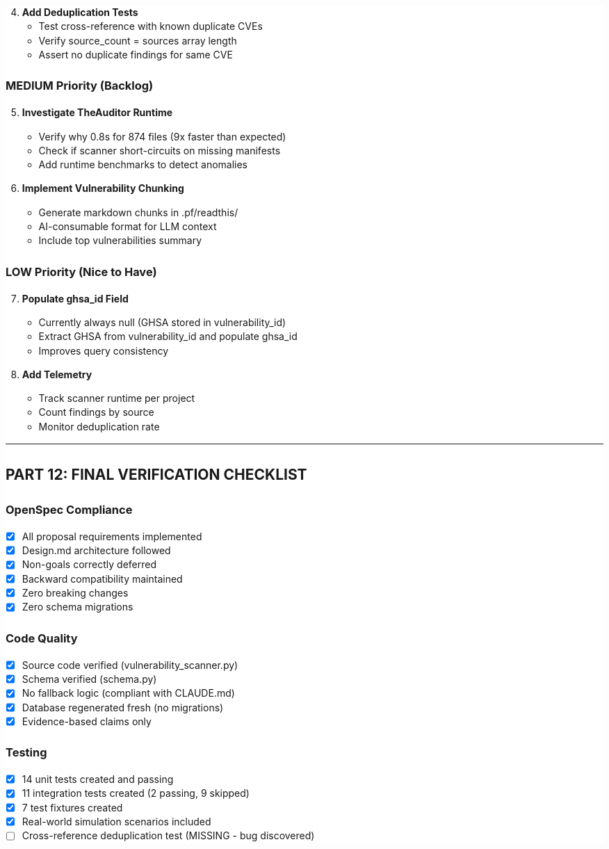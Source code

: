 4. **Add Deduplication Tests**
   - Test cross-reference with known duplicate CVEs
   - Verify source_count = sources array length
   - Assert no duplicate findings for same CVE

### MEDIUM Priority (Backlog)

5. **Investigate TheAuditor Runtime**
   - Verify why 0.8s for 874 files (9x faster than expected)
   - Check if scanner short-circuits on missing manifests
   - Add runtime benchmarks to detect anomalies

6. **Implement Vulnerability Chunking**
   - Generate markdown chunks in .pf/readthis/
   - AI-consumable format for LLM context
   - Include top vulnerabilities summary

### LOW Priority (Nice to Have)

7. **Populate ghsa_id Field**
   - Currently always null (GHSA stored in vulnerability_id)
   - Extract GHSA from vulnerability_id and populate ghsa_id
   - Improves query consistency

8. **Add Telemetry**
   - Track scanner runtime per project
   - Count findings by source
   - Monitor deduplication rate

---

## PART 12: FINAL VERIFICATION CHECKLIST

### OpenSpec Compliance

- [x] All proposal requirements implemented
- [x] Design.md architecture followed
- [x] Non-goals correctly deferred
- [x] Backward compatibility maintained
- [x] Zero breaking changes
- [x] Zero schema migrations

### Code Quality

- [x] Source code verified (vulnerability_scanner.py)
- [x] Schema verified (schema.py)
- [x] No fallback logic (compliant with CLAUDE.md)
- [x] Database regenerated fresh (no migrations)
- [x] Evidence-based claims only

### Testing

- [x] 14 unit tests created and passing
- [x] 11 integration tests created (2 passing, 9 skipped)
- [x] 7 test fixtures created
- [x] Real-world simulation scenarios included
- [ ] Cross-reference deduplication test (MISSING - bug discovered)

